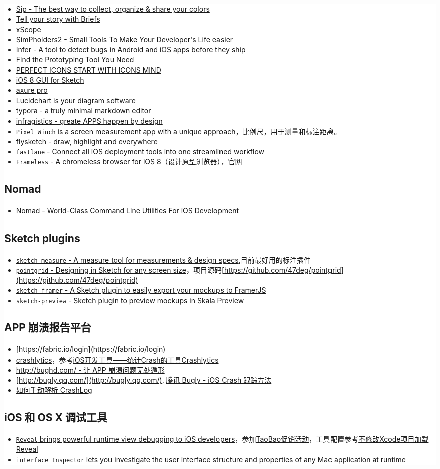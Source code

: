 * [Sip - The best way to collect, organize & share your colors](http://theolabrothers.com)
* [Tell your story with Briefs](http://giveabrief.com/)
* [xScope](http://xscopeapp.com/)
* [SimPholders2 - Small Tools To Make Your Developer's Life easier](http://simpholders.com/)
* [Infer - A tool to detect bugs in Android and iOS apps before they ship](http://fbinfer.com/)
* [Find the Prototyping Tool You Need](http://prototypingtools.co/)
* [PERFECT ICONS START WITH ICONS MIND](https://www.iconsmind.com/)
* [iOS 8 GUI for Sketch](http://www.teehanlax.com/tools/iphone-sketch-app/)
* [axure pro](http://www.axure.com/buy)
* [Lucidchart is your diagram software](https://www.lucidchart.com/)
* [typora - a truly minimal markdown editor](http://typora.io/)
* [infragistics - greate APPS happen by design](http://www.infragistics.com/how-to-buy)
* [`Pixel Winch` is a screen measurement app with a unique approach](http://www.ricciadams.com/projects/pixel-winch)，比例尺，用于测量和标注距离。
* [flysketch - draw, highlight and everywhere](http://www.flyingmeat.com/flysketch/)
* [`fastlane` - Connect all iOS deployment tools into one streamlined workflow](https://fastlane.tools)
* [`Frameless` - A chromeless browser for iOS 8（设计原型浏览器）](https://github.com/stakes/Frameless)，[官网](https://stakes.github.io/Frameless/)


## Nomad

* [Nomad - World-Class Command Line Utilities For iOS Development](http://nomad-cli.com/)


## Sketch plugins

* [`sketch-measure` - A measure tool for measurements & design specs](https://github.com/utom/sketch-measure),目前最好用的标注插件
* [`pointgrid` - Designing in Sketch for any screen size](http://47deg.github.io/pointgrid/)，项目源码[https://github.com/47deg/pointgrid](https://github.com/47deg/pointgrid)
* [`sketch-framer` - A Sketch plugin to easily export your mockups to FramerJS](https://github.com/bomberstudios/sketch-framer)
* [`sketch-preview` - Sketch plugin to preview mockups in Skala Preview](https://github.com/marcisme/sketch-preview)


## APP 崩溃报告平台

* [https://fabric.io/login](https://fabric.io/login)
* [crashlytics](https://try.crashlytics.com/)，参考[iOS开发工具——统计Crash的工具Crashlytics](http://blog.csdn.net/hherima/article/details/44806133)
* [http://bughd.com/ - 让 APP 崩溃问题无处遁形](http://bughd.com/)
* [http://bugly.qq.com/](http://bugly.qq.com/), [腾讯 Bugly - iOS Crash 跟踪方法](http://www.jikexueyuan.com/course/534.html?hmsr=bugly_ioscrash)
* [如何手动解析 CrashLog](http://foggry.com/blog/2015/07/27/ru-he-shou-dong-jie-xi-crashlog/)


## iOS 和 OS X 调试工具

* [`Reveal` brings powerful runtime view debugging to iOS developers](http://revealapp.com/)，参加[TaoBao促销活动](http://item.taobao.com/item.htm?spm=a1z10.1-c.w5003-5156399516.1.S0yQpY&&id=45630069705&scene=taobao_shop)，工具配置参考[不修改Xcode项目加载Reveal](http://www.jianshu.com/p/9229812b2038?utm_campaign=hugo&utm_medium=reader_share&utm_content=note)
* [`interface Inspector` lets you investigate the user interface structure and properties of any Mac application at runtime](http://www.interface-inspector.com/)
